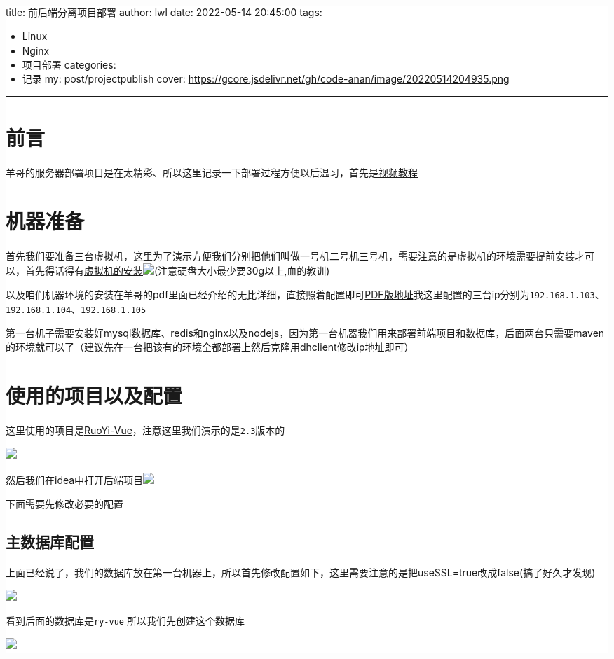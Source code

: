 title: 前后端分离项目部署
author: lwl
date: 2022-05-14 20:45:00
tags:
  - Linux
  - Nginx
  - 项目部署
categories:
  - 记录
my: post/projectpublish
cover: https://gcore.jsdelivr.net/gh/code-anan/image/20220514204935.png
---

# 前言

羊哥的服务器部署项目是在太精彩、所以这里记录一下部署过程方便以后温习，首先是[视频教程](https://www.bilibili.com/video/BV1uK411p7Bp?spm_id_from=333.337.search-card.all.click)

# 机器准备

首先我们要准备三台虚拟机，这里为了演示方便我们分别把他们叫做一号机二号机三号机，需要注意的是虚拟机的环境需要提前安装才可以，首先得话得有[虚拟机的安装](https://weilong98.com/post/CentOSInstall/)![](https://gcore.jsdelivr.net/gh/code-anan/image/20220511220542.png)(注意硬盘大小最少要30g以上,血的教训)

以及咱们机器环境的安装在羊哥的pdf里面已经介绍的无比详细，直接照着配置即可[PDF版地址](https://www.aliyundrive.com/s/tX5SmNKbAwP)我这里配置的三台ip分别为`192.168.1.103`、`192.168.1.104`、`192.168.1.105`

第一台机子需要安装好mysql数据库、redis和nginx以及nodejs，因为第一台机器我们用来部署前端项目和数据库，后面两台只需要maven的环境就可以了（建议先在一台把该有的环境全都部署上然后克隆用dhclient修改ip地址即可）

# 使用的项目以及配置

这里使用的项目是[RuoYi-Vue](https://gitee.com/y_project/RuoYi-Vue)，注意这里我们演示的是`2.3`版本的

![](https://gcore.jsdelivr.net/gh/code-anan/image/20220511222405.png)



然后我们在idea中打开后端项目![](https://gcore.jsdelivr.net/gh/code-anan/image/20220512203203.png)

下面需要先修改必要的配置

## 主数据库配置

上面已经说了，我们的数据库放在第一台机器上，所以首先修改配置如下，这里需要注意的是把useSSL=true改成false(搞了好久才发现)

![](https://gcore.jsdelivr.net/gh/code-anan/image/20220512203440.png)

看到后面的数据库是`ry-vue` 所以我们先创建这个数据库

![](https://gcore.jsdelivr.net/gh/code-anan/image/20220512203618.png)
